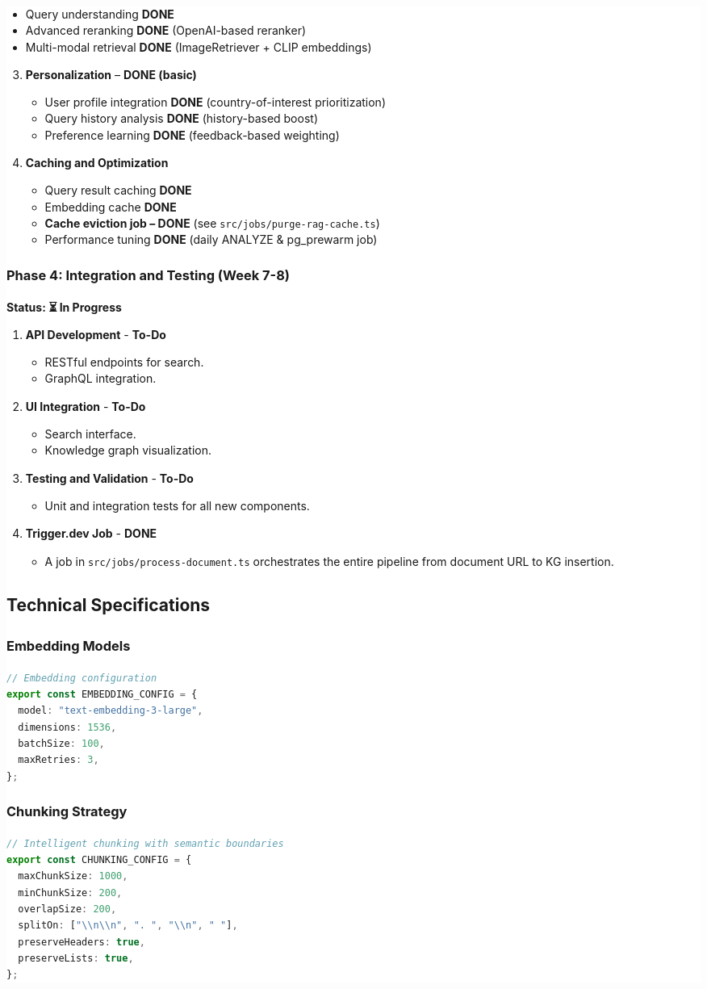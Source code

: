    - Query understanding **DONE**
   - Advanced reranking **DONE** (OpenAI-based reranker)
   - Multi-modal retrieval **DONE** (ImageRetriever + CLIP embeddings)

3. **Personalization** – **DONE (basic)**

   - User profile integration **DONE** (country-of-interest prioritization)
   - Query history analysis **DONE** (history-based boost)
   - Preference learning **DONE** (feedback-based weighting)

4. **Caching and Optimization**
   - Query result caching **DONE**
   - Embedding cache **DONE**
   - **Cache eviction job – DONE** (see `src/jobs/purge-rag-cache.ts`)
   - Performance tuning **DONE** (daily ANALYZE & pg_prewarm job)

### Phase 4: Integration and Testing (Week 7-8)

**Status: ⏳ In Progress**

1.  **API Development** - **To-Do**

    - RESTful endpoints for search.
    - GraphQL integration.

2.  **UI Integration** - **To-Do**

    - Search interface.
    - Knowledge graph visualization.

3.  **Testing and Validation** - **To-Do**

    - Unit and integration tests for all new components.

4.  **Trigger.dev Job** - **DONE**
    - A job in `src/jobs/process-document.ts` orchestrates the entire pipeline from document URL to KG insertion.

## Technical Specifications

### Embedding Models

```typescript
// Embedding configuration
export const EMBEDDING_CONFIG = {
  model: "text-embedding-3-large",
  dimensions: 1536,
  batchSize: 100,
  maxRetries: 3,
};
```

### Chunking Strategy

```typescript
// Intelligent chunking with semantic boundaries
export const CHUNKING_CONFIG = {
  maxChunkSize: 1000,
  minChunkSize: 200,
  overlapSize: 200,
  splitOn: ["\\n\\n", ". ", "\\n", " "],
  preserveHeaders: true,
  preserveLists: true,
};
```
